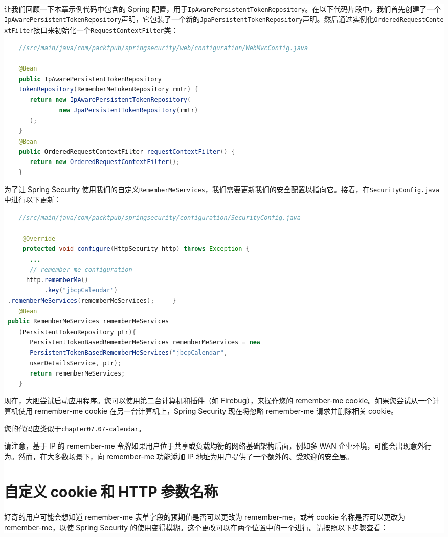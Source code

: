 让我们回顾一下本章示例代码中包含的 Spring 配置，用于`IpAwarePersistentTokenRepository`。在以下代码片段中，我们首先创建了一个`IpAwarePersistentTokenRepository`声明，它包装了一个新的`JpaPersistentTokenRepository`声明。然后通过实例化`OrderedRequestContextFilter`接口来初始化一个`RequestContextFilter`类：

```java
    //src/main/java/com/packtpub/springsecurity/web/configuration/WebMvcConfig.java

    @Bean
    public IpAwarePersistentTokenRepository 
    tokenRepository(RememberMeTokenRepository rmtr) {
       return new IpAwarePersistentTokenRepository(
               new JpaPersistentTokenRepository(rmtr)
       );
    }
    @Bean
    public OrderedRequestContextFilter requestContextFilter() {
       return new OrderedRequestContextFilter();
    }
```

为了让 Spring Security 使用我们的自定义`RememberMeServices`，我们需要更新我们的安全配置以指向它。接着，在`SecurityConfig.java`中进行以下更新：

```java
    //src/main/java/com/packtpub/springsecurity/configuration/SecurityConfig.java

     @Override
     protected void configure(HttpSecurity http) throws Exception {
       ...
       // remember me configuration
      http.rememberMe()
           .key("jbcpCalendar")
 .rememberMeServices(rememberMeServices);     }
    @Bean
 public RememberMeServices rememberMeServices
    (PersistentTokenRepository ptr){
       PersistentTokenBasedRememberMeServices rememberMeServices = new 
       PersistentTokenBasedRememberMeServices("jbcpCalendar", 
       userDetailsService, ptr);
       return rememberMeServices;
    }
```

现在，大胆尝试启动应用程序。您可以使用第二台计算机和插件（如 Firebug），来操作您的 remember-me cookie。如果您尝试从一个计算机使用 remember-me cookie 在另一台计算机上，Spring Security 现在将忽略 remember-me 请求并删除相关 cookie。

您的代码应类似于`chapter07.07-calendar`。

请注意，基于 IP 的 remember-me 令牌如果用户位于共享或负载均衡的网络基础架构后面，例如多 WAN 企业环境，可能会出现意外行为。然而，在大多数场景下，向 remember-me 功能添加 IP 地址为用户提供了一个额外的、受欢迎的安全层。

# 自定义 cookie 和 HTTP 参数名称

好奇的用户可能会想知道 remember-me 表单字段的预期值是否可以更改为 remember-me，或者 cookie 名称是否可以更改为 remember-me，以使 Spring Security 的使用变得模糊。这个更改可以在两个位置中的一个进行。请按照以下步骤查看：
